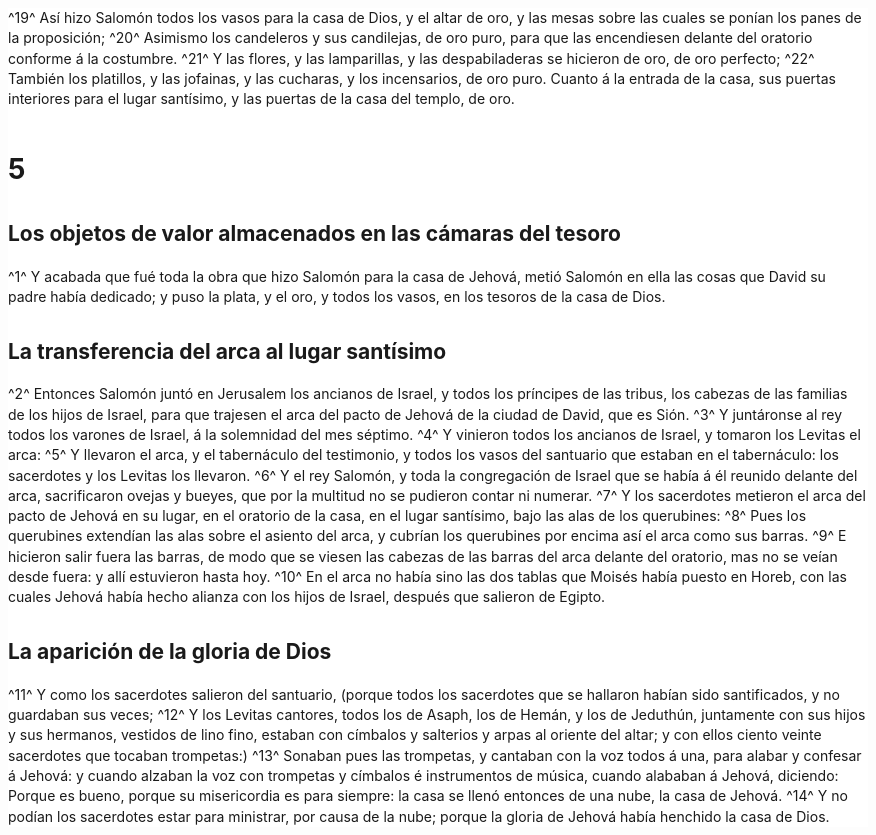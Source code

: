  
^19^ Así hizo Salomón todos los vasos para la casa de Dios, y el altar de oro, y las mesas sobre las cuales se ponían los panes de la proposición; 
^20^ Asimismo los candeleros y sus candilejas, de oro puro, para que las encendiesen delante del oratorio conforme á la costumbre. 
^21^ Y las flores, y las lamparillas, y las despabiladeras se hicieron de oro, de oro perfecto; 
^22^ También los platillos, y las jofainas, y las cucharas, y los incensarios, de oro puro. Cuanto á la entrada de la casa, sus puertas interiores para el lugar santísimo, y las puertas de la casa del templo, de oro. 

# 5 
## Los objetos de valor almacenados en las cámaras del tesoro
^1^ Y acabada que fué toda la obra que hizo Salomón para la casa de Jehová, metió Salomón en ella las cosas que David su padre había dedicado; y puso la plata, y el oro, y todos los vasos, en los tesoros de la casa de Dios.

## La transferencia del arca al lugar santísimo
 
^2^ Entonces Salomón juntó en Jerusalem los ancianos de Israel, y todos los príncipes de las tribus, los cabezas de las familias de los hijos de Israel, para que trajesen el arca del pacto de Jehová de la ciudad de David, que es Sión. 
^3^ Y juntáronse al rey todos los varones de Israel, á la solemnidad del mes séptimo. 
^4^ Y vinieron todos los ancianos de Israel, y tomaron los Levitas el arca: 
^5^ Y llevaron el arca, y el tabernáculo del testimonio, y todos los vasos del santuario que estaban en el tabernáculo: los sacerdotes y los Levitas los llevaron. 
^6^ Y el rey Salomón, y toda la congregación de Israel que se había á él reunido delante del arca, sacrificaron ovejas y bueyes, que por la multitud no se pudieron contar ni numerar. 
^7^ Y los sacerdotes metieron el arca del pacto de Jehová en su lugar, en el oratorio de la casa, en el lugar santísimo, bajo las alas de los querubines: 
^8^ Pues los querubines extendían las alas sobre el asiento del arca, y cubrían los querubines por encima así el arca como sus barras. 
^9^ E hicieron salir fuera las barras, de modo que se viesen las cabezas de las barras del arca delante del oratorio, mas no se veían desde fuera: y allí estuvieron hasta hoy. 
^10^ En el arca no había sino las dos tablas que Moisés había puesto en Horeb, con las cuales Jehová había hecho alianza con los hijos de Israel, después que salieron de Egipto.

## La aparición de la gloria de Dios
 
^11^ Y como los sacerdotes salieron del santuario, (porque todos los sacerdotes que se hallaron habían sido santificados, y no guardaban sus veces; 
^12^ Y los Levitas cantores, todos los de Asaph, los de Hemán, y los de Jeduthún, juntamente con sus hijos y sus hermanos, vestidos de lino fino, estaban con címbalos y salterios y arpas al oriente del altar; y con ellos ciento veinte sacerdotes que tocaban trompetas:) 
^13^ Sonaban pues las trompetas, y cantaban con la voz todos á una, para alabar y confesar á Jehová: y cuando alzaban la voz con trompetas y címbalos é instrumentos de música, cuando alababan á Jehová, diciendo: Porque es bueno, porque su misericordia es para siempre: la casa se llenó entonces de una nube, la casa de Jehová. 
^14^ Y no podían los sacerdotes estar para ministrar, por causa de la nube; porque la gloria de Jehová había henchido la casa de Dios. 
